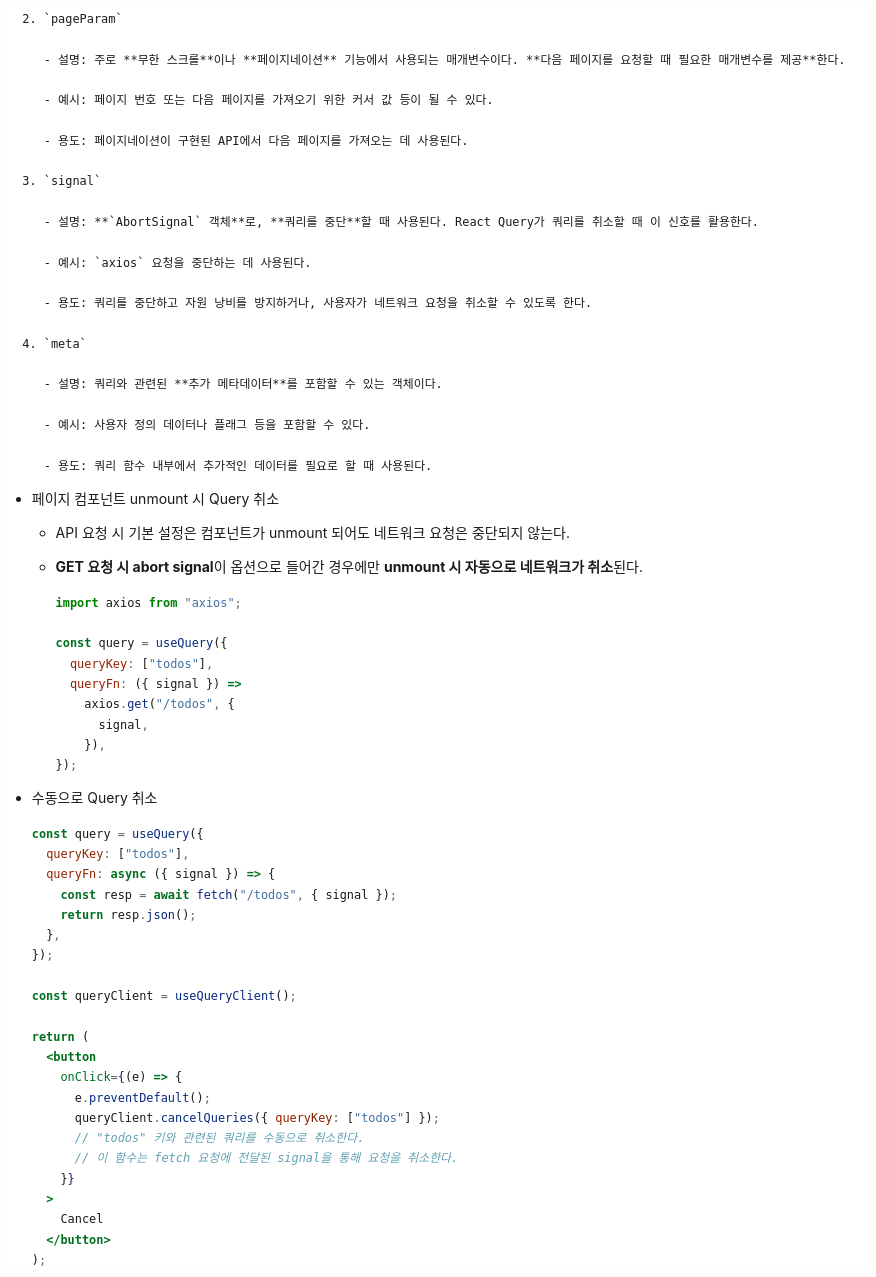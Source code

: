       2. `pageParam`

         - 설명: 주로 **무한 스크롤**이나 **페이지네이션** 기능에서 사용되는 매개변수이다. **다음 페이지를 요청할 때 필요한 매개변수를 제공**한다.

         - 예시: 페이지 번호 또는 다음 페이지를 가져오기 위한 커서 값 등이 될 수 있다.

         - 용도: 페이지네이션이 구현된 API에서 다음 페이지를 가져오는 데 사용된다.

      3. `signal`

         - 설명: **`AbortSignal` 객체**로, **쿼리를 중단**할 때 사용된다. React Query가 쿼리를 취소할 때 이 신호를 활용한다.

         - 예시: `axios` 요청을 중단하는 데 사용된다.

         - 용도: 쿼리를 중단하고 자원 낭비를 방지하거나, 사용자가 네트워크 요청을 취소할 수 있도록 한다.

      4. `meta`

         - 설명: 쿼리와 관련된 **추가 메타데이터**를 포함할 수 있는 객체이다.

         - 예시: 사용자 정의 데이터나 플래그 등을 포함할 수 있다.

         - 용도: 쿼리 함수 내부에서 추가적인 데이터를 필요로 할 때 사용된다.

  - 페이지 컴포넌트 unmount 시 Query 취소

    - API 요청 시 기본 설정은 컴포넌트가 unmount 되어도 네트워크 요청은 중단되지 않는다.

    - **GET 요청 시 abort signal**이 옵션으로 들어간 경우에만 **unmount 시 자동으로 네트워크가 취소**된다.

      ```jsx
      import axios from "axios";

      const query = useQuery({
        queryKey: ["todos"],
        queryFn: ({ signal }) =>
          axios.get("/todos", {
            signal,
          }),
      });
      ```

  - 수동으로 Query 취소

    ```jsx
    const query = useQuery({
      queryKey: ["todos"],
      queryFn: async ({ signal }) => {
        const resp = await fetch("/todos", { signal });
        return resp.json();
      },
    });

    const queryClient = useQueryClient();

    return (
      <button
        onClick={(e) => {
          e.preventDefault();
          queryClient.cancelQueries({ queryKey: ["todos"] });
          // "todos" 키와 관련된 쿼리를 수동으로 취소한다.
          // 이 함수는 fetch 요청에 전달된 signal을 통해 요청을 취소한다.
        }}
      >
        Cancel
      </button>
    );
    ```
